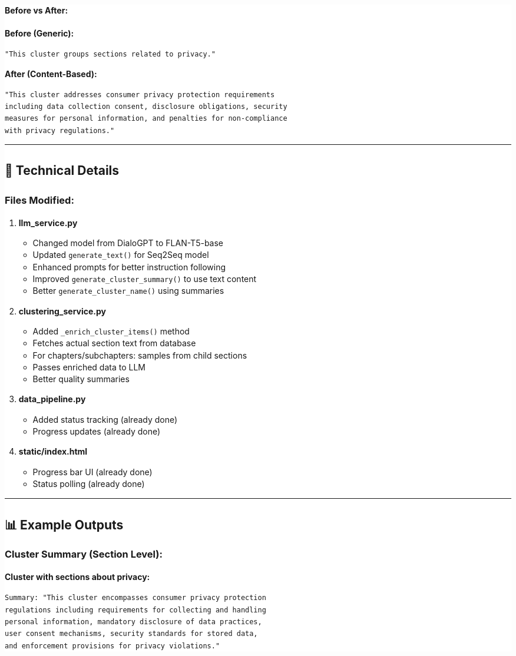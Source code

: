 #### Before vs After:

**Before (Generic):**
```
"This cluster groups sections related to privacy."
```

**After (Content-Based):**
```
"This cluster addresses consumer privacy protection requirements 
including data collection consent, disclosure obligations, security 
measures for personal information, and penalties for non-compliance 
with privacy regulations."
```

---

## 🔧 Technical Details

### Files Modified:

1. **llm_service.py**
   - Changed model from DialoGPT to FLAN-T5-base
   - Updated `generate_text()` for Seq2Seq model
   - Enhanced prompts for better instruction following
   - Improved `generate_cluster_summary()` to use text content
   - Better `generate_cluster_name()` using summaries

2. **clustering_service.py**
   - Added `_enrich_cluster_items()` method
   - Fetches actual section text from database
   - For chapters/subchapters: samples from child sections
   - Passes enriched data to LLM
   - Better quality summaries

3. **data_pipeline.py**
   - Added status tracking (already done)
   - Progress updates (already done)

4. **static/index.html**
   - Progress bar UI (already done)
   - Status polling (already done)

---

## 📊 Example Outputs

### Cluster Summary (Section Level):

**Cluster with sections about privacy:**
```
Summary: "This cluster encompasses consumer privacy protection 
regulations including requirements for collecting and handling 
personal information, mandatory disclosure of data practices, 
user consent mechanisms, security standards for stored data, 
and enforcement provisions for privacy violations."
```
